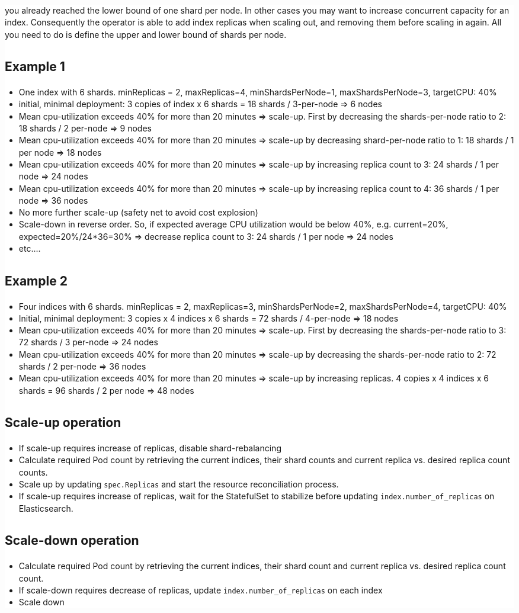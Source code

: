 you already reached the lower bound of one shard per node. In other cases you may want to
increase concurrent capacity for an index. Consequently the operator is able to add index
replicas when scaling out, and removing them before scaling in again. All you need to do is define the upper and lower bound of shards per node.

## Example 1

* One index with 6 shards. minReplicas = 2, maxReplicas=4, minShardsPerNode=1, maxShardsPerNode=3, targetCPU: 40%
* initial, minimal deployment: 3 copies of index x 6 shards = 18 shards / 3-per-node => 6 nodes
* Mean cpu-utilization exceeds 40% for more than 20 minutes => scale-up. First by decreasing the shards-per-node ratio to 2: 18 shards / 2 per-node => 9 nodes
* Mean cpu-utilization exceeds 40% for more than 20 minutes => scale-up by decreasing shard-per-node ratio to 1: 18 shards / 1 per node => 18 nodes
* Mean cpu-utilization exceeds 40% for more than 20 minutes => scale-up by increasing replica count to 3: 24 shards / 1 per node => 24 nodes
* Mean cpu-utilization exceeds 40% for more than 20 minutes => scale-up by increasing replica count to 4: 36 shards / 1 per node => 36 nodes
* No more further scale-up (safety net to avoid cost explosion)
* Scale-down in reverse order. So, if expected average CPU utilization would be below 40%, e.g. current=20%, expected=20%/24*36=30% => decrease replica count to 3: 24 shards / 1 per node => 24 nodes
* etc....

## Example 2

* Four indices with 6 shards. minReplicas = 2, maxReplicas=3, minShardsPerNode=2, maxShardsPerNode=4, targetCPU: 40%
* Initial, minimal deployment: 3 copies x 4 indices x 6 shards = 72 shards / 4-per-node => 18 nodes
* Mean cpu-utilization exceeds 40% for more than 20 minutes => scale-up. First by decreasing the shards-per-node ratio to 3: 72 shards / 3 per-node => 24 nodes
* Mean cpu-utilization exceeds 40% for more than 20 minutes => scale-up by decreasing the shards-per-node ratio to 2: 72 shards / 2 per-node => 36 nodes
* Mean cpu-utilization exceeds 40% for more than 20 minutes => scale-up by increasing replicas. 4 copies x 4 indices x 6 shards = 96 shards / 2  per node => 48 nodes

## Scale-up operation

* If scale-up requires increase of replicas, disable shard-rebalancing
* Calculate required Pod count by retrieving the current indices, their shard counts and current replica vs. desired replica count counts.
* Scale up by updating `spec.Replicas` and start the resource reconciliation process.
* If scale-up requires increase of replicas, wait for the StatefulSet to stabilize before updating `index.number_of_replicas` on Elasticsearch.

## Scale-down operation

* Calculate required Pod count by retrieving the current indices, their shard count and current replica vs. desired replica count count.
* If scale-down requires decrease of replicas, update `index.number_of_replicas` on each index
* Scale down
